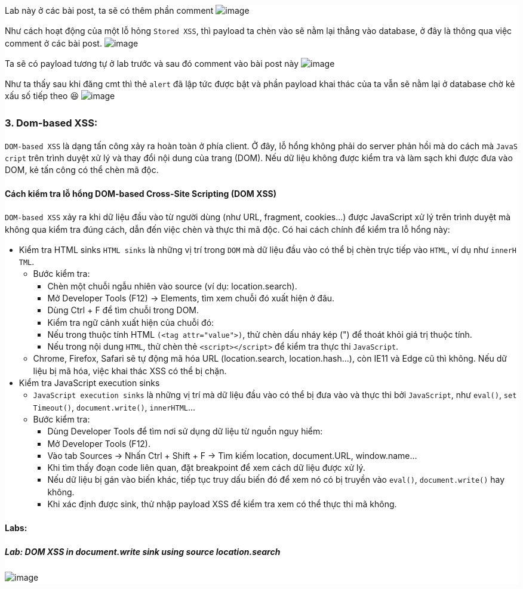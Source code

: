 Lab này ở các bài post, ta sẽ có thêm phần comment
![image](https://hackmd.io/_uploads/H1JA_vg31g.png)

Như cách hoạt động của một lỗ hỏng `Stored XSS`, thì payload ta chèn vào sẽ nằm lại thẳng vào database, ở đây là thông qua việc comment ở các bài post.
![image](https://hackmd.io/_uploads/S1_8FwlnJe.png)

Ta sẽ có payload tương tự ở lab trước và sau đó comment vào bài post này
![image](https://hackmd.io/_uploads/rJH_Fwlh1e.png)

Như ta thấy sau khi đăng cmt thì thẻ `alert` đã lập tức được bật và phần payload khai thác của ta vẫn sẽ nằm lại ở database chờ kẻ xấu số tiếp theo :laughing: 
![image](https://hackmd.io/_uploads/r1R2twln1x.png)

### 3. Dom-based XSS: 
`DOM-based XSS` là dạng tấn công xảy ra hoàn toàn ở phía client. Ở đây, lỗ hổng không phải do server phản hồi mà do cách mà `JavaScript` trên trình duyệt xử lý và thay đổi nội dung của trang (DOM). Nếu dữ liệu không được kiểm tra và làm sạch khi được đưa vào DOM, kẻ tấn công có thể chèn mã độc.
#### Cách kiểm tra lỗ hổng DOM-based Cross-Site Scripting (DOM XSS)
`DOM-based XSS` xảy ra khi dữ liệu đầu vào từ người dùng (như URL, fragment, cookies...) được JavaScript xử lý trên trình duyệt mà không qua kiểm tra đúng cách, dẫn đến việc chèn và thực thi mã độc.
Có hai cách chính để kiểm tra lỗ hổng này:
* Kiểm tra HTML sinks
`HTML sinks` là những vị trí trong `DOM` mà dữ liệu đầu vào có thể bị chèn trực tiếp vào `HTML`, ví dụ như `innerHTML`.
    * Bước kiểm tra:
        * Chèn một chuỗi ngẫu nhiên vào source (ví dụ: location.search).
        * Mở Developer Tools (F12) → Elements, tìm xem chuỗi đó xuất hiện ở đâu.
        * Dùng Ctrl + F để tìm chuỗi trong DOM.
        * Kiểm tra ngữ cảnh xuất hiện của chuỗi đó:
        * Nếu trong thuộc tính HTML `(<tag attr="value">)`, thử chèn dấu nháy kép (") để thoát khỏi giá trị thuộc tính.
        * Nếu trong nội dung `HTML`, thử chèn thẻ `<script></script>` để kiểm tra thực thi `JavaScript`.
    * Chrome, Firefox, Safari sẽ tự động mã hóa URL (location.search, location.hash...), còn IE11 và Edge cũ thì không. Nếu dữ liệu bị mã hóa, việc khai thác XSS có thể bị chặn.
* Kiểm tra JavaScript execution sinks
    * `JavaScript execution sinks` là những vị trí mà dữ liệu đầu vào có thể bị đưa vào và thực thi bởi `JavaScript`, như `eval()`, `setTimeout()`, `document.write()`, `innerHTML`...
    * Bước kiểm tra:
        * Dùng Developer Tools để tìm nơi sử dụng dữ liệu từ nguồn nguy hiểm:
        * Mở Developer Tools (F12).
        * Vào tab Sources → Nhấn Ctrl + Shift + F → Tìm kiếm location, document.URL, window.name...
        * Khi tìm thấy đoạn code liên quan, đặt breakpoint để xem cách dữ liệu được xử lý.
        * Nếu dữ liệu bị gán vào biến khác, tiếp tục truy dấu biến đó để xem nó có bị truyền vào `eval()`, `document.write()` hay không.
        * Khi xác định được sink, thử nhập payload XSS để kiểm tra xem có thể thực thi mã không.
        

#### Labs:
##### Lab: DOM XSS in document.write sink using source location.search
![image](https://hackmd.io/_uploads/r14GbI-hyl.png)
